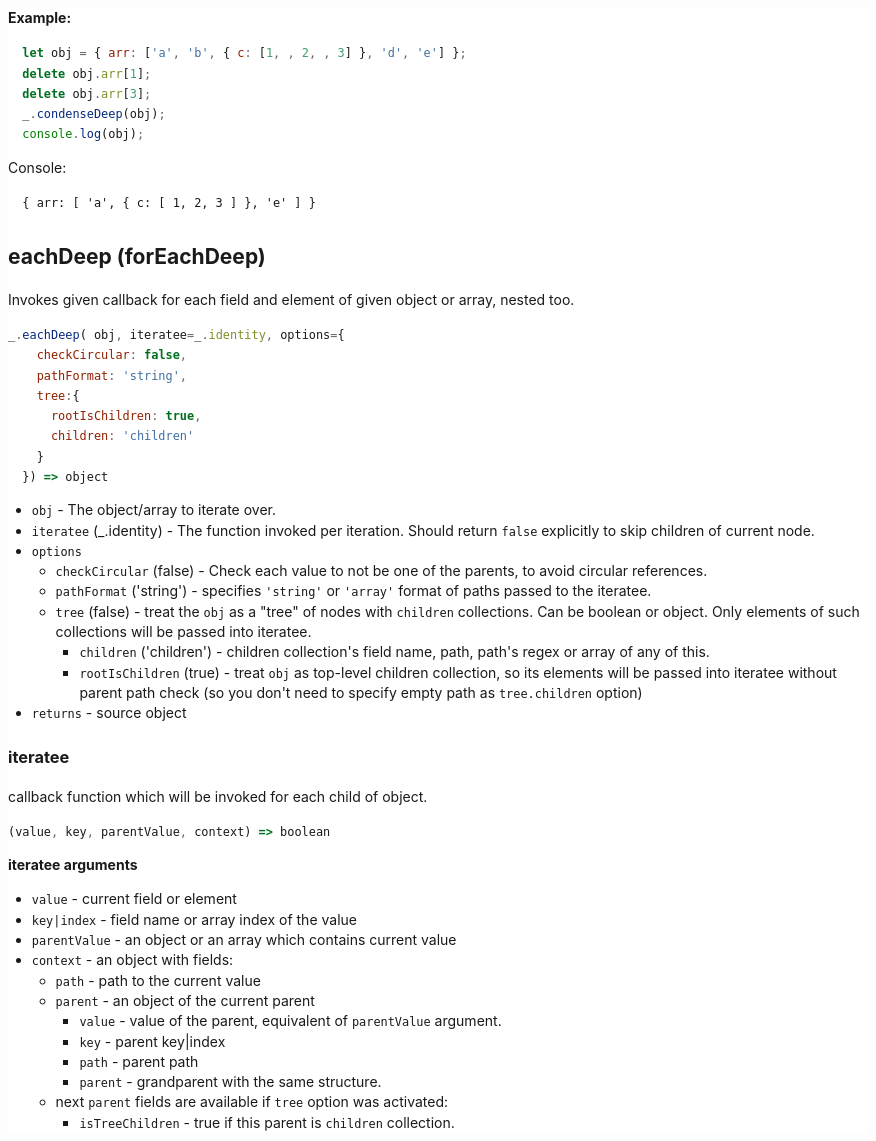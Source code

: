 **Example:**

```js
  let obj = { arr: ['a', 'b', { c: [1, , 2, , 3] }, 'd', 'e'] };
  delete obj.arr[1];
  delete obj.arr[3];
  _.condenseDeep(obj);
  console.log(obj);
```

Console:

```
  { arr: [ 'a', { c: [ 1, 2, 3 ] }, 'e' ] }
```

## eachDeep (forEachDeep)

Invokes given callback for each field and element of given object or array, nested too.

```js
_.eachDeep( obj, iteratee=_.identity, options={
    checkCircular: false,
    pathFormat: 'string',
    tree:{
      rootIsChildren: true,
      children: 'children'
    }
  }) => object
```

* `obj` - The object/array to iterate over.
* `iteratee` (_.identity) - The function invoked per iteration. Should return `false` explicitly to skip children of current node.
* `options`
    - `checkCircular` (false) - Check each value to not be one of the parents, to avoid circular references.
    - `pathFormat` ('string') - specifies `'string'` or `'array'` format of paths passed to the iteratee.
    - `tree` (false) - treat the `obj` as a "tree" of nodes with `children` collections. Can be boolean or object. Only elements of such collections will be passed into iteratee.
        - `children` ('children') - children collection's field name, path, path's regex or array of any of this.
        - `rootIsChildren` (true) - treat `obj` as top-level children collection, so its elements will be passed into iteratee without parent path check (so you don't need to specify empty path as `tree.children` option)
* `returns` - source object

### iteratee
callback function which will be invoked for each child of object.
```js
(value, key, parentValue, context) => boolean
```
**iteratee arguments**
* `value` - current field or element
* `key|index` - field name or array index of the value
* `parentValue` - an object or an array which contains current value
* `context` - an object with fields:
    - `path` - path to the current value
    - `parent` - an object of the current parent
        - `value` - value of the parent, equivalent of `parentValue` argument.
        - `key` - parent key|index
        - `path` - parent path
        - `parent` - grandparent with the same structure.
    - next `parent` fields are available if `tree` option was activated:
        - `isTreeChildren` - true if this parent is `children` collection.